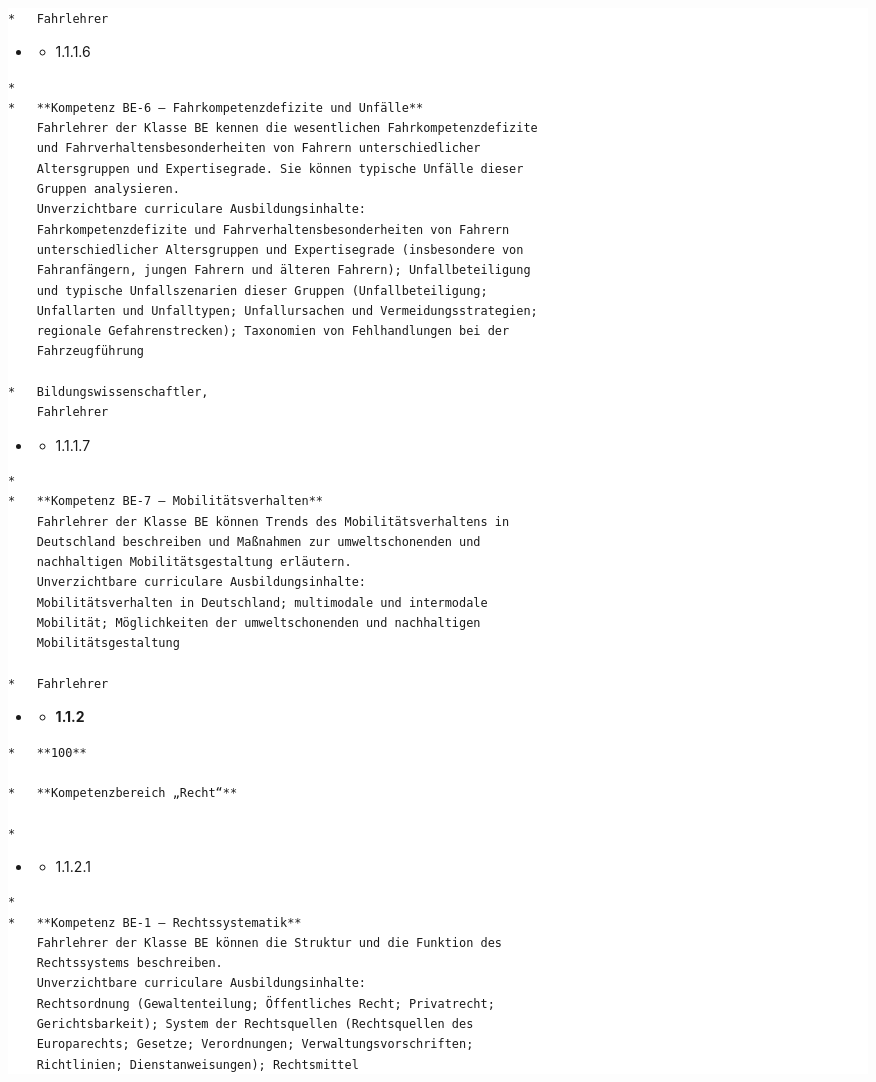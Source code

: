     *   Fahrlehrer


*    *   1.1.1.6

    *
    *   **Kompetenz BE-6 – Fahrkompetenzdefizite und Unfälle**
        Fahrlehrer der Klasse BE kennen die wesentlichen Fahrkompetenzdefizite
        und Fahrverhaltensbesonderheiten von Fahrern unterschiedlicher
        Altersgruppen und Expertisegrade. Sie können typische Unfälle dieser
        Gruppen analysieren.
        Unverzichtbare curriculare Ausbildungsinhalte:
        Fahrkompetenzdefizite und Fahrverhaltensbesonderheiten von Fahrern
        unterschiedlicher Altersgruppen und Expertisegrade (insbesondere von
        Fahranfängern, jungen Fahrern und älteren Fahrern); Unfallbeteiligung
        und typische Unfallszenarien dieser Gruppen (Unfallbeteiligung;
        Unfallarten und Unfalltypen; Unfallursachen und Vermeidungsstrategien;
        regionale Gefahrenstrecken); Taxonomien von Fehlhandlungen bei der
        Fahrzeugführung

    *   Bildungswissenschaftler,
        Fahrlehrer


*    *   1.1.1.7

    *
    *   **Kompetenz BE-7 – Mobilitätsverhalten**
        Fahrlehrer der Klasse BE können Trends des Mobilitätsverhaltens in
        Deutschland beschreiben und Maßnahmen zur umweltschonenden und
        nachhaltigen Mobilitätsgestaltung erläutern.
        Unverzichtbare curriculare Ausbildungsinhalte:
        Mobilitätsverhalten in Deutschland; multimodale und intermodale
        Mobilität; Möglichkeiten der umweltschonenden und nachhaltigen
        Mobilitätsgestaltung

    *   Fahrlehrer


*    *   **1.1.2**

    *   **100**

    *   **Kompetenzbereich „Recht“**

    *

*    *   1.1.2.1

    *
    *   **Kompetenz BE-1 – Rechtssystematik**
        Fahrlehrer der Klasse BE können die Struktur und die Funktion des
        Rechtssystems beschreiben.
        Unverzichtbare curriculare Ausbildungsinhalte:
        Rechtsordnung (Gewaltenteilung; Öffentliches Recht; Privatrecht;
        Gerichtsbarkeit); System der Rechtsquellen (Rechtsquellen des
        Europarechts; Gesetze; Verordnungen; Verwaltungsvorschriften;
        Richtlinien; Dienstanweisungen); Rechtsmittel
